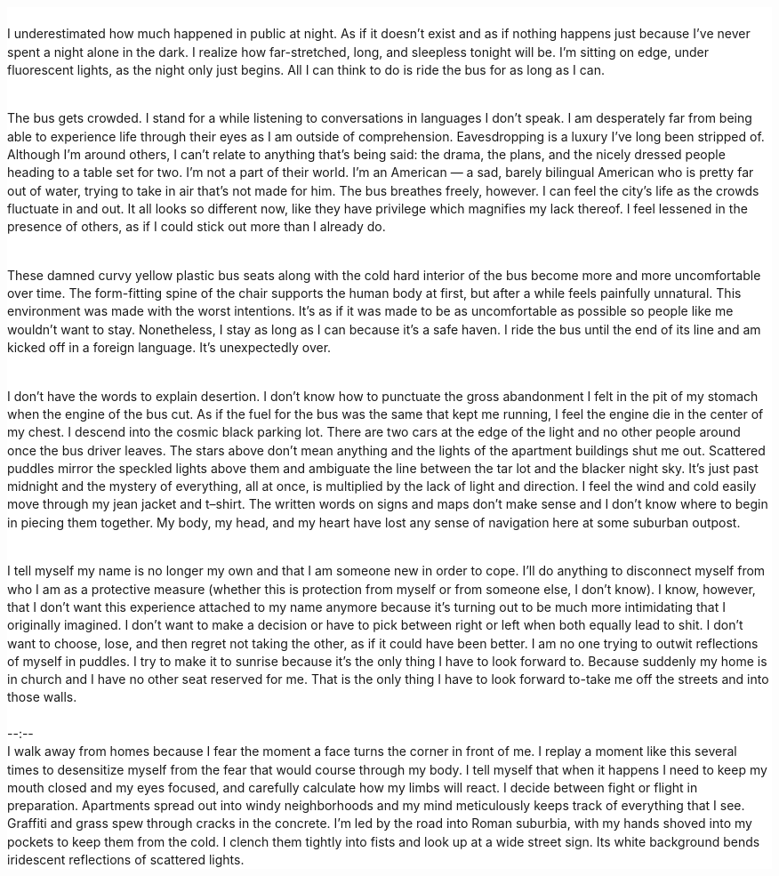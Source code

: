 \
I underestimated how much happened in public at night. As if it doesn’t exist and as if nothing happens just because I’ve never spent a night alone in the dark. I realize how far-stretched, long, and sleepless tonight will be. I’m sitting on edge, under fluorescent lights, as the night only just begins. All I can think to do is ride the bus for as long as I can.

\
The bus gets crowded. I stand for a while listening to conversations in languages I don’t speak. I am desperately far from being able to experience life through their eyes as I am outside of comprehension. Eavesdropping is a luxury I’ve long been stripped of. Although I’m around others, I can’t relate to anything that’s being said: the drama, the plans, and the nicely dressed people heading to a table set for two. I’m not a part of their world. I’m an American — a sad, barely bilingual American who is pretty far out of water, trying to take in air that’s not made for him. The bus breathes freely, however. I can feel the city’s life as the crowds fluctuate in and out. It all looks so different now, like they have privilege which magnifies my lack thereof. I feel lessened in the presence of others, as if I could stick out more than I already do.

\
These damned curvy yellow plastic bus seats along with the cold hard interior of the bus become more and more uncomfortable over time. The form-fitting spine of the chair supports the human body at first, but after a while feels painfully unnatural. This environment was made with the worst intentions. It’s as if it was made to be as uncomfortable as possible so people like me wouldn’t want to stay. Nonetheless, I stay as long as I can because it’s a safe haven. I ride the bus until the end of its line and am kicked off in a foreign language. It’s unexpectedly over.

\
I don’t have the words to explain desertion. I don’t know how to punctuate the gross abandonment I felt in the pit of my stomach when the engine of the bus cut. As if the fuel for the bus was the same that kept me running, I feel the engine die in the center of my chest. I descend into the cosmic black parking lot. There are two cars at the edge of the light and no other people around once the bus driver leaves. The stars above don’t mean anything and the lights of the apartment buildings shut me out. Scattered puddles mirror the speckled lights above them and ambiguate the line between the tar lot and the blacker night sky. It’s just past midnight and the mystery of everything, all at once, is multiplied by the lack of light and direction. I feel the wind and cold easily move through my jean jacket and t–shirt. The written words on signs and maps don’t make sense and I don’t know where to begin in piecing them together. My body, my head, and my heart have lost any sense of navigation here at some suburban outpost.

\
I tell myself my name is no longer my own and that I am someone new in order to cope. I’ll do anything to disconnect myself from who I am as a protective measure (whether this is protection from myself or from someone else, I don’t know). I know, however, that I don’t want this experience attached to my name anymore because it’s turning out to be much more intimidating that I originally imagined. I don’t want to make a decision or have to pick between right or left when both equally lead to shit. I don’t want to choose, lose, and then regret not taking the other, as if it could have been better. I am no one trying to outwit reflections of myself in puddles. I try to make it to sunrise because it’s the only thing I have to look forward to. Because suddenly my home is in church and I have no other seat reserved for me. That is the only thing I have to look forward to-take me off the streets and into those walls.\
\
--:--\
I walk away from homes because I fear the moment a face turns the corner in front of me. I replay a moment like this several times to desensitize myself from the fear that would course through my body. I tell myself that when it happens I need to keep my mouth closed and my eyes focused, and carefully calculate how my limbs will react. I decide between fight or flight in preparation. Apartments spread out into windy neighborhoods and my mind meticulously keeps track of everything that I see. Graffiti and grass spew through cracks in the concrete. I’m led by the road into Roman suburbia, with my hands shoved into my pockets to keep them from the cold. I clench them tightly into fists and look up at a wide street sign. Its white background bends iridescent reflections of scattered lights.
